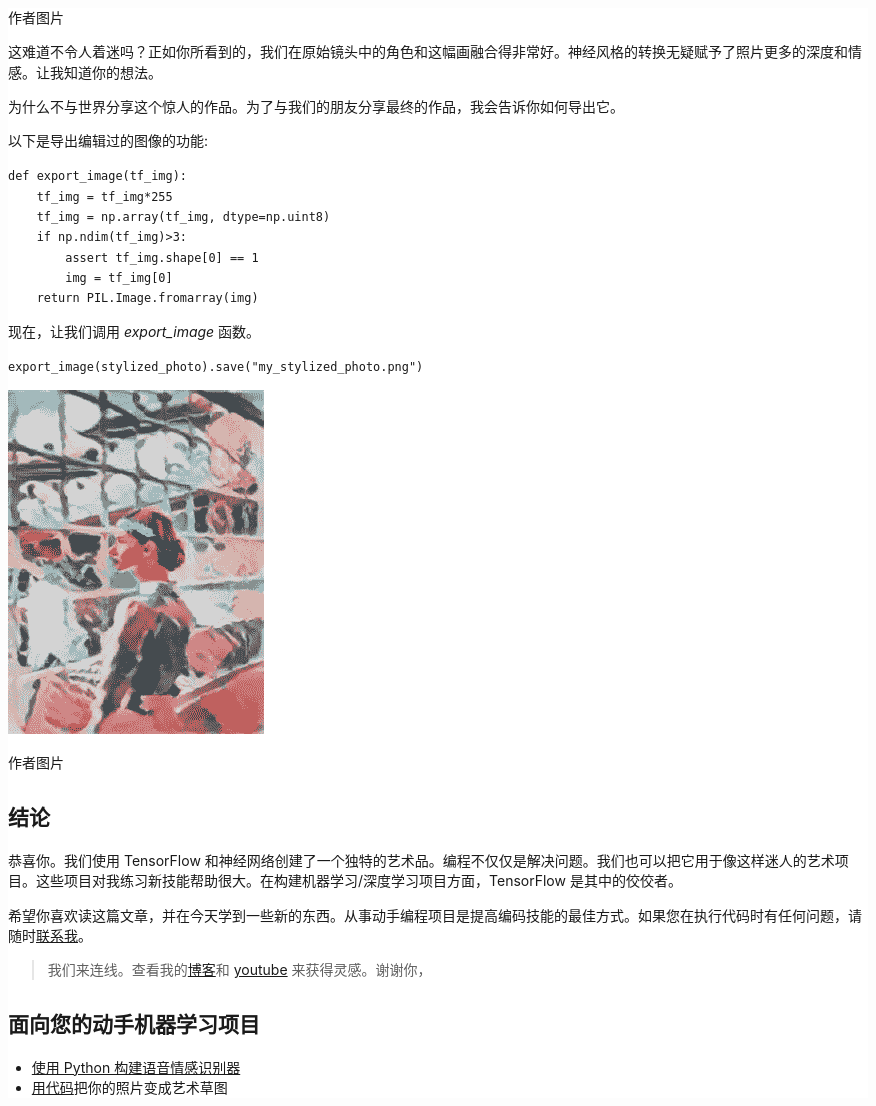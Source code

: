 作者图片

这难道不令人着迷吗？正如你所看到的，我们在原始镜头中的角色和这幅画融合得非常好。神经风格的转换无疑赋予了照片更多的深度和情感。让我知道你的想法。

为什么不与世界分享这个惊人的作品。为了与我们的朋友分享最终的作品，我会告诉你如何导出它。

以下是导出编辑过的图像的功能:

```
def export_image(tf_img):
    tf_img = tf_img*255
    tf_img = np.array(tf_img, dtype=np.uint8)
    if np.ndim(tf_img)>3:
        assert tf_img.shape[0] == 1
        img = tf_img[0]
    return PIL.Image.fromarray(img)
```

现在，让我们调用 *export_image* 函数。

```
export_image(stylized_photo).save("my_stylized_photo.png")
```

![](img/2ae7238b58e71975eb371d4232add844.png)

作者图片

## 结论

恭喜你。我们使用 TensorFlow 和神经网络创建了一个独特的艺术品。编程不仅仅是解决问题。我们也可以把它用于像这样迷人的艺术项目。这些项目对我练习新技能帮助很大。在构建机器学习/深度学习项目方面，TensorFlow 是其中的佼佼者。

希望你喜欢读这篇文章，并在今天学到一些新的东西。从事动手编程项目是提高编码技能的最佳方式。如果您在执行代码时有任何问题，请随时[联系我](https://sonsuzdesign.blog/contact)。

> 我们来连线。查看我的[博客](https://medium.com/@lifexplorer)和 [youtube](https://www.youtube.com/watch?v=7I9eg3G1mnE&list=PLudLCLvpppAJ7OsgrQxqY-n8Ok9Nt-Rtr) 来获得灵感。谢谢你，

## 面向您的动手机器学习项目

*   [使用 Python 构建语音情感识别器](/building-a-speech-emotion-recognizer-using-python-4c1c7c89d713)
*   [用代码](/turn-your-photos-into-artistic-sketches-with-code-6694522fa349)把你的照片变成艺术草图